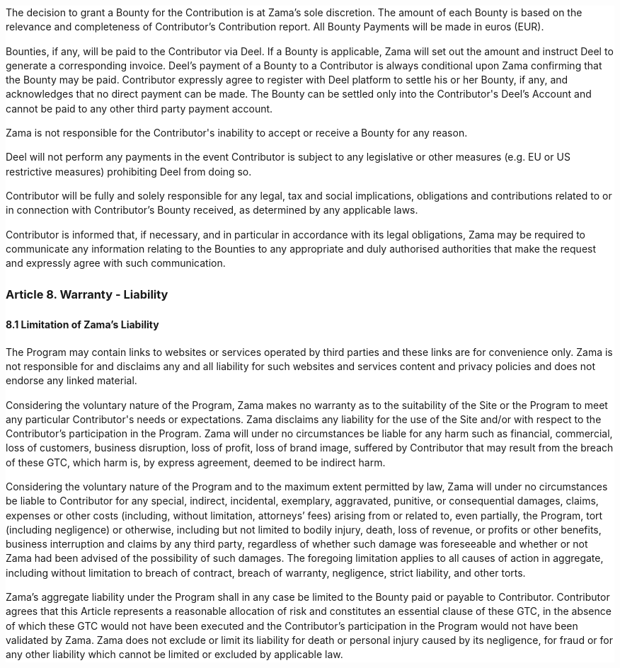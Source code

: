 The decision to grant a Bounty for the Contribution is at Zama’s sole discretion. The amount of each Bounty is based on the relevance and completeness of Contributor’s Contribution report. All Bounty Payments will be made in euros (EUR).

Bounties, if any, will be paid to the Contributor via Deel. If a Bounty is applicable, Zama will set out the amount and instruct Deel to generate a corresponding invoice. Deel’s payment of a Bounty to a Contributor is always conditional upon Zama confirming that the Bounty may be paid. Contributor expressly agree to register with Deel platform to settle his or her Bounty, if any, and acknowledges that no direct payment can be made.
The Bounty can be settled only into the Contributor's Deel’s Account and cannot be paid to any other third party payment account.

Zama is not responsible for the Contributor's inability to accept or receive a Bounty for any reason.

Deel will not perform any payments in the event Contributor is subject to any legislative or other measures (e.g. EU or US restrictive measures) prohibiting Deel from doing so.

Contributor will be fully and solely responsible for any legal, tax and social implications, obligations and contributions related to or in connection with Contributor’s Bounty received, as determined by any applicable laws.

Contributor is informed that, if necessary, and in particular in accordance with its legal obligations, Zama may be required to communicate any information relating to the Bounties to any appropriate and duly authorised authorities that make the request and expressly agree with such communication.

### Article 8. Warranty - Liability

#### 8.1 Limitation of Zama’s Liability

The Program may contain links to websites or services operated by third parties and these links are for convenience only. Zama is not responsible for and disclaims any and all liability for such websites and services content and privacy policies and does not endorse any linked material.

Considering the voluntary nature of the Program, Zama makes no warranty as to the suitability of the Site or the Program to meet any particular Contributor's needs or expectations. Zama disclaims any liability for the use of the Site and/or with respect to the Contributor’s participation in the Program. Zama will under no circumstances be liable for any harm such as financial, commercial, loss of customers, business disruption, loss of profit, loss of brand image, suffered by Contributor that may result from the breach of these GTC, which harm is, by express agreement, deemed to be indirect harm.

Considering the voluntary nature of the Program and to the maximum extent permitted by law, Zama will under no circumstances be liable to Contributor for any special, indirect, incidental, exemplary, aggravated, punitive, or consequential damages, claims, expenses or other costs (including, without limitation, attorneys’ fees) arising from or related to, even partially, the Program, tort (including negligence) or otherwise, including but not limited to bodily injury, death, loss of revenue, or profits or other benefits, business interruption and claims by any third party, regardless of whether such damage was foreseeable and whether or not Zama had been advised of the possibility of such damages. The foregoing limitation applies to all causes of action in aggregate, including without limitation to breach of contract, breach of warranty, negligence, strict liability, and other torts.

Zama’s aggregate liability under the Program shall in any case be limited to the Bounty paid or payable to Contributor. Contributor agrees that this Article represents a reasonable allocation of risk and constitutes an essential clause of these GTC, in the absence of which these GTC would not have been executed and the Contributor’s participation in the Program would not have been validated by Zama. Zama does not exclude or limit its liability for death or personal injury caused by its negligence, for fraud or for any other liability which cannot be limited or excluded by applicable law.
